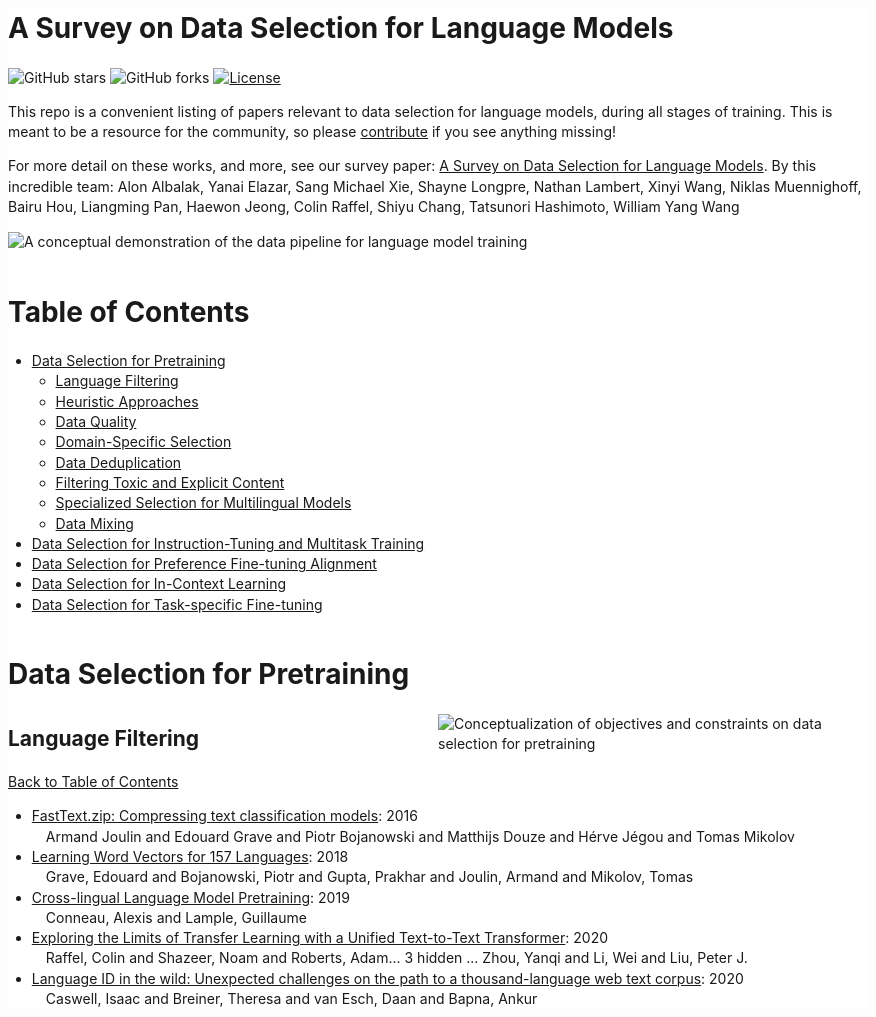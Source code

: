 # A Survey on Data Selection for Language Models
![GitHub stars](https://img.shields.io/github/stars/alon-albalak/data-selection-survey?color=yellow)
![GitHub forks](https://img.shields.io/github/forks/alon-albalak/data-selection-survey?color=9cf)
[![License](https://img.shields.io/badge/License-CC0_1.0-lightgrey.svg)](https://github.com/alon-albalak/data-selection-survey/blob/main/LICENSE)

This repo is a convenient listing of papers relevant to data selection for language models, during all stages of training. This is meant to be a resource for the community, so please [contribute](#contribution) if you see anything missing!

For more detail on these works, and more, see our survey paper: [A Survey on Data Selection for Language Models](https://arxiv.org/abs/2402.16827).
By this incredible team: Alon Albalak, Yanai Elazar, Sang Michael Xie, Shayne Longpre, Nathan Lambert, Xinyi Wang, Niklas Muennighoff, Bairu Hou, Liangming Pan, Haewon Jeong, Colin Raffel, Shiyu Chang, Tatsunori Hashimoto, William Yang Wang

<img src="fig1.png" alt="A conceptual demonstration of the data pipeline for language model training" width=75% align="center">

# Table of Contents

- [Data Selection for Pretraining](#data-selection-for-pretraining)
  - [Language Filtering](#language-filtering)
  - [Heuristic Approaches](#heuristic-approaches)
  - [Data Quality](#data-quality)
  - [Domain-Specific Selection](#domain-specific-selection)
  - [Data Deduplication](#data-deduplication)
  - [Filtering Toxic and Explicit Content](#filtering-toxic-and-explicit-content)
  - [Specialized Selection for Multilingual Models](#specialized-selection-for-multilingual-models)
  - [Data Mixing](#data-mixing)
- [Data Selection for Instruction-Tuning and Multitask Training](#data-selection-for-instruction-tuning-and-multitask-training)
- [Data Selection for Preference Fine-tuning Alignment](#data-selection-for-preference-fine-tuning-alignment)
- [Data Selection for In-Context Learning](#data-selection-for-in-context-learning)
- [Data Selection for Task-specific Fine-tuning](#data-selection-for-task-specific-fine-tuning)


# Data Selection for Pretraining


<img src="learning-stages-pretraining.png" alt="Conceptualization of objectives and constraints on data selection for pretraining" width=50% align="right">

## Language Filtering

[Back to Table of Contents](#table-of-contents)

- [FastText.zip: Compressing text classification models](https://arxiv.org/abs/1612.03651): 2016<br/>&emsp;Armand Joulin and Edouard Grave and Piotr Bojanowski and Matthijs Douze and Hérve Jégou and Tomas Mikolov<br/>
- [Learning Word Vectors for 157 Languages](https://aclanthology.org/L18-1550): 2018<br/>&emsp;Grave, Edouard and Bojanowski, Piotr and Gupta, Prakhar and Joulin, Armand and Mikolov, Tomas<br/>
- [Cross-lingual Language Model Pretraining](https://proceedings.neurips.cc/paper_files/paper/2019/file/c04c19c2c2474dbf5f7ac4372c5b9af1-Paper.pdf): 2019<br/>&emsp;Conneau, Alexis and Lample, Guillaume<br/>
- [Exploring the Limits of Transfer Learning with a Unified Text-to-Text Transformer](https://jmlr.org/papers/volume21/20-074/20-074.pdf): 2020<br/>&emsp;Raffel, Colin and Shazeer, Noam and Roberts, Adam... 3 hidden ... Zhou, Yanqi and Li, Wei and Liu, Peter J.<br/>
- [Language ID in the wild: Unexpected challenges on the path to a thousand-language web text corpus](https://arxiv.org/abs/2010.14571): 2020<br/>&emsp;Caswell, Isaac and Breiner, Theresa and van Esch, Daan and Bapna, Ankur<br/>